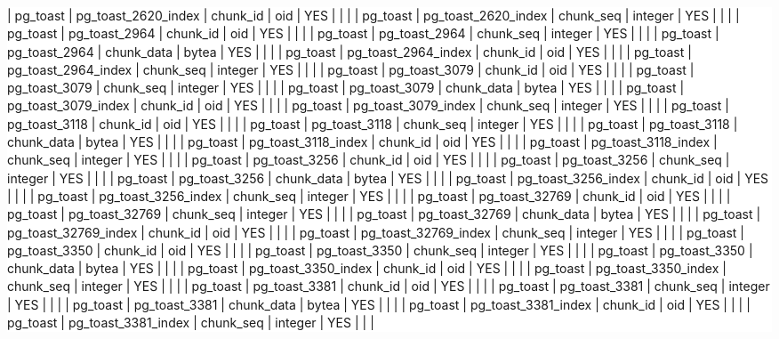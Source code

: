 | pg_toast | pg_toast_2620_index | chunk_id | oid | YES |  |  |
| pg_toast | pg_toast_2620_index | chunk_seq | integer | YES |  |  |
| pg_toast | pg_toast_2964 | chunk_id | oid | YES |  |  |
| pg_toast | pg_toast_2964 | chunk_seq | integer | YES |  |  |
| pg_toast | pg_toast_2964 | chunk_data | bytea | YES |  |  |
| pg_toast | pg_toast_2964_index | chunk_id | oid | YES |  |  |
| pg_toast | pg_toast_2964_index | chunk_seq | integer | YES |  |  |
| pg_toast | pg_toast_3079 | chunk_id | oid | YES |  |  |
| pg_toast | pg_toast_3079 | chunk_seq | integer | YES |  |  |
| pg_toast | pg_toast_3079 | chunk_data | bytea | YES |  |  |
| pg_toast | pg_toast_3079_index | chunk_id | oid | YES |  |  |
| pg_toast | pg_toast_3079_index | chunk_seq | integer | YES |  |  |
| pg_toast | pg_toast_3118 | chunk_id | oid | YES |  |  |
| pg_toast | pg_toast_3118 | chunk_seq | integer | YES |  |  |
| pg_toast | pg_toast_3118 | chunk_data | bytea | YES |  |  |
| pg_toast | pg_toast_3118_index | chunk_id | oid | YES |  |  |
| pg_toast | pg_toast_3118_index | chunk_seq | integer | YES |  |  |
| pg_toast | pg_toast_3256 | chunk_id | oid | YES |  |  |
| pg_toast | pg_toast_3256 | chunk_seq | integer | YES |  |  |
| pg_toast | pg_toast_3256 | chunk_data | bytea | YES |  |  |
| pg_toast | pg_toast_3256_index | chunk_id | oid | YES |  |  |
| pg_toast | pg_toast_3256_index | chunk_seq | integer | YES |  |  |
| pg_toast | pg_toast_32769 | chunk_id | oid | YES |  |  |
| pg_toast | pg_toast_32769 | chunk_seq | integer | YES |  |  |
| pg_toast | pg_toast_32769 | chunk_data | bytea | YES |  |  |
| pg_toast | pg_toast_32769_index | chunk_id | oid | YES |  |  |
| pg_toast | pg_toast_32769_index | chunk_seq | integer | YES |  |  |
| pg_toast | pg_toast_3350 | chunk_id | oid | YES |  |  |
| pg_toast | pg_toast_3350 | chunk_seq | integer | YES |  |  |
| pg_toast | pg_toast_3350 | chunk_data | bytea | YES |  |  |
| pg_toast | pg_toast_3350_index | chunk_id | oid | YES |  |  |
| pg_toast | pg_toast_3350_index | chunk_seq | integer | YES |  |  |
| pg_toast | pg_toast_3381 | chunk_id | oid | YES |  |  |
| pg_toast | pg_toast_3381 | chunk_seq | integer | YES |  |  |
| pg_toast | pg_toast_3381 | chunk_data | bytea | YES |  |  |
| pg_toast | pg_toast_3381_index | chunk_id | oid | YES |  |  |
| pg_toast | pg_toast_3381_index | chunk_seq | integer | YES |  |  |